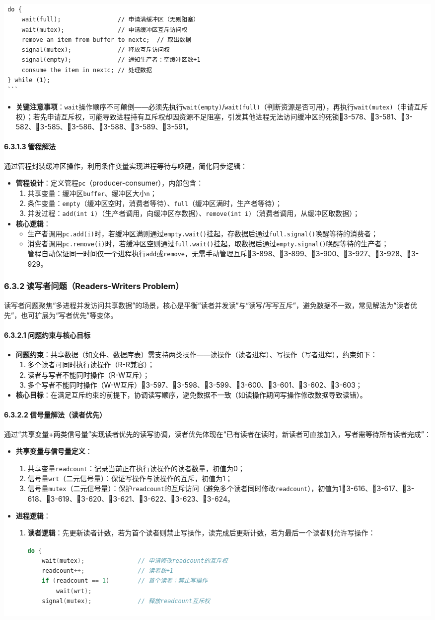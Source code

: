      do {
         wait(full);                // 申请满缓冲区（无则阻塞）
         wait(mutex);               // 申请缓冲区互斥访问权
         remove an item from buffer to nextc;  // 取出数据
         signal(mutex);             // 释放互斥访问权
         signal(empty);             // 通知生产者：空缓冲区数+1
         consume the item in nextc; // 处理数据
     } while (1);
     ```  

- **关键注意事项**：`wait`操作顺序不可颠倒——必须先执行`wait(empty)`/`wait(full)`（判断资源是否可用），再执行`wait(mutex)`（申请互斥权）；若先申请互斥权，可能导致进程持有互斥权却因资源不足阻塞，引发其他进程无法访问缓冲区的死锁🔶3-578、🔶3-581、🔶3-582、🔶3-585、🔶3-586、🔶3-588、🔶3-589、🔶3-591。

#### 6.3.1.3 管程解法
通过管程封装缓冲区操作，利用条件变量实现进程等待与唤醒，简化同步逻辑：
- **管程设计**：定义管程`pc`（producer-consumer），内部包含：  
  1. 共享变量：缓冲区`buffer`、缓冲区大小`n`；  
  2. 条件变量：`empty`（缓冲区空时，消费者等待）、`full`（缓冲区满时，生产者等待）；  
  3. 并发过程：`add(int i)`（生产者调用，向缓冲区存数据）、`remove(int i)`（消费者调用，从缓冲区取数据）；  
- **核心逻辑**：  
  - 生产者调用`pc.add(i)`时，若缓冲区满则通过`empty.wait()`挂起，存数据后通过`full.signal()`唤醒等待的消费者；  
  - 消费者调用`pc.remove(i)`时，若缓冲区空则通过`full.wait()`挂起，取数据后通过`empty.signal()`唤醒等待的生产者；  
  管程自动保证同一时间仅一个进程执行`add`或`remove`，无需手动管理互斥🔶3-898、🔶3-899、🔶3-900、🔶3-927、🔶3-928、🔶3-929。


### 6.3.2 读写者问题（Readers-Writers Problem）
读写者问题聚焦“多进程并发访问共享数据”的场景，核心是平衡“读者并发读”与“读写/写写互斥”，避免数据不一致，常见解法为“读者优先”，也可扩展为“写者优先”等变体。

#### 6.3.2.1 问题约束与核心目标
- **问题约束**：共享数据（如文件、数据库表）需支持两类操作——读操作（读者进程）、写操作（写者进程），约束如下：  
  1. 多个读者可同时执行读操作（R-R兼容）；  
  2. 读者与写者不能同时操作（R-W互斥）；  
  3. 多个写者不能同时操作（W-W互斥）🔶3-597、🔶3-598、🔶3-599、🔶3-600、🔶3-601、🔶3-602、🔶3-603；  
- **核心目标**：在满足互斥约束的前提下，协调读写顺序，避免数据不一致（如读操作期间写操作修改数据导致读错）。

#### 6.3.2.2 信号量解法（读者优先）
通过“共享变量+两类信号量”实现读者优先的读写协调，读者优先体现在“已有读者在读时，新读者可直接加入，写者需等待所有读者完成”：
- **共享变量与信号量定义**：  
  1. 共享变量`readcount`：记录当前正在执行读操作的读者数量，初值为0；  
  2. 信号量`wrt`（二元信号量）：保证写操作与读操作的互斥，初值为1；  
  3. 信号量`mutex`（二元信号量）：保护`readcount`的互斥访问（避免多个读者同时修改`readcount`），初值为1🔶3-616、🔶3-617、🔶3-618、🔶3-619、🔶3-620、🔶3-621、🔶3-622、🔶3-623、🔶3-624。

- **进程逻辑**：  
  1. **读者逻辑**：先更新读者计数，若为首个读者则禁止写操作，读完成后更新计数，若为最后一个读者则允许写操作：  
     ```c
     do {
         wait(mutex);               // 申请修改readcount的互斥权
         readcount++;               // 读者数+1
         if (readcount == 1)        // 首个读者：禁止写操作
             wait(wrt);
         signal(mutex);             // 释放readcount互斥权
         